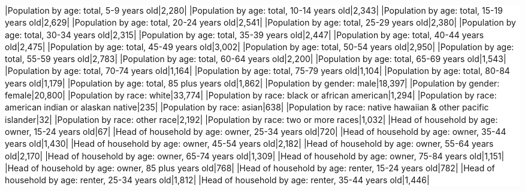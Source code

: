 |Population by age: total, 5-9 years old|2,280|
|Population by age: total, 10-14 years old|2,343|
|Population by age: total, 15-19 years old|2,629|
|Population by age: total, 20-24 years old|2,541|
|Population by age: total, 25-29 years old|2,380|
|Population by age: total, 30-34 years old|2,315|
|Population by age: total, 35-39 years old|2,447|
|Population by age: total, 40-44 years old|2,475|
|Population by age: total, 45-49 years old|3,002|
|Population by age: total, 50-54 years old|2,950|
|Population by age: total, 55-59 years old|2,783|
|Population by age: total, 60-64 years old|2,200|
|Population by age: total, 65-69 years old|1,543|
|Population by age: total, 70-74 years old|1,164|
|Population by age: total, 75-79 years old|1,104|
|Population by age: total, 80-84 years old|1,179|
|Population by age: total, 85 plus years old|1,862|
|Population by gender: male|18,397|
|Population by gender: female|20,800|
|Population by race: white|33,774|
|Population by race: black or african american|1,294|
|Population by race: american indian or alaskan native|235|
|Population by race: asian|638|
|Population by race: native hawaiian & other pacific islander|32|
|Population by race: other race|2,192|
|Population by race: two or more races|1,032|
|Head of household by age: owner, 15-24 years old|67|
|Head of household by age: owner, 25-34 years old|720|
|Head of household by age: owner, 35-44 years old|1,430|
|Head of household by age: owner, 45-54 years old|2,182|
|Head of household by age: owner, 55-64 years old|2,170|
|Head of household by age: owner, 65-74 years old|1,309|
|Head of household by age: owner, 75-84 years old|1,151|
|Head of household by age: owner, 85 plus years old|768|
|Head of household by age: renter, 15-24 years old|782|
|Head of household by age: renter, 25-34 years old|1,812|
|Head of household by age: renter, 35-44 years old|1,446|